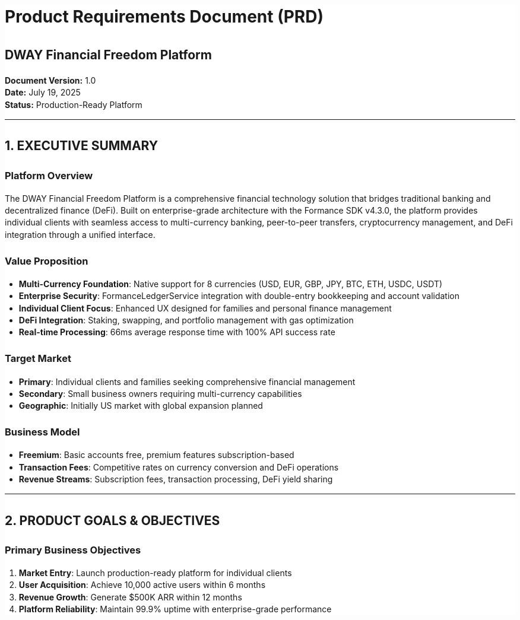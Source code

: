 # Product Requirements Document (PRD)
## DWAY Financial Freedom Platform

**Document Version:** 1.0  
**Date:** July 19, 2025  
**Status:** Production-Ready Platform  

---

## 1. EXECUTIVE SUMMARY

### Platform Overview
The DWAY Financial Freedom Platform is a comprehensive financial technology solution that bridges traditional banking and decentralized finance (DeFi). Built on enterprise-grade architecture with the Formance SDK v4.3.0, the platform provides individual clients with seamless access to multi-currency banking, peer-to-peer transfers, cryptocurrency management, and DeFi integration through a unified interface.

### Value Proposition
- **Multi-Currency Foundation**: Native support for 8 currencies (USD, EUR, GBP, JPY, BTC, ETH, USDC, USDT)
- **Enterprise Security**: FormanceLedgerService integration with double-entry bookkeeping and account validation
- **Individual Client Focus**: Enhanced UX designed for families and personal finance management
- **DeFi Integration**: Staking, swapping, and portfolio management with gas optimization
- **Real-time Processing**: 66ms average response time with 100% API success rate

### Target Market
- **Primary**: Individual clients and families seeking comprehensive financial management
- **Secondary**: Small business owners requiring multi-currency capabilities
- **Geographic**: Initially US market with global expansion planned

### Business Model
- **Freemium**: Basic accounts free, premium features subscription-based
- **Transaction Fees**: Competitive rates on currency conversion and DeFi operations  
- **Revenue Streams**: Subscription fees, transaction processing, DeFi yield sharing

---

## 2. PRODUCT GOALS & OBJECTIVES

### Primary Business Objectives
1. **Market Entry**: Launch production-ready platform for individual clients
2. **User Acquisition**: Achieve 10,000 active users within 6 months
3. **Revenue Growth**: Generate $500K ARR within 12 months
4. **Platform Reliability**: Maintain 99.9% uptime with enterprise-grade performance
